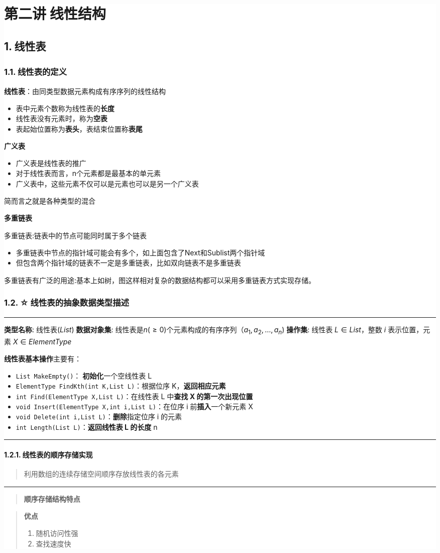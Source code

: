 # 第二讲 线性结构


## 1. 线性表

### 1.1. 线性表的定义
**线性表**：由同类型数据元素构成有序序列的线性结构
- 表中元素个数称为线性表的**长度**
- 线性表没有元素时，称为**空表**
- 表起始位置称为**表头**，表结束位置称**表尾**

**广义表**
- 广义表是线性表的推广
- 对于线性表而言，n个元素都是最基本的单元素
- 广义表中，这些元素不仅可以是元素也可以是另一个广义表

简而言之就是各种类型的混合

**多重链表**

多重链表:链表中的节点可能同时属于多个链表
- 多重链表中节点的指针域可能会有多个，如上面包含了Next和Sublist两个指针域
- 但包含两个指针域的链表不一定是多重链表，比如双向链表不是多重链表

多重链表有广泛的用途:基本上如树，图这样相对复杂的数据结构都可以采用多重链表方式实现存储。


### 1.2. ☆ 线性表的抽象数据类型描述

---
**类型名称**: 线性表$(List)$
**数据对象集**: 线性表是$n(\geq 0)$个元素构成的有序序列$（a_1,a_2,…,a_n)$
**操作集**: 线性表 $L \in List$，整数 $i$ 表示位置，元素 $X \in ElementType$

**线性表基本操作**主要有：
- `List MakeEmpty()`： **初始化**一个空线性表 L
- `ElementType FindKth(int K,List L)`：根据位序 K，**返回相应元素**
- `int Find(ElementType X,List L)`：在线性表 L 中**查找 X 的第一次出现位置**
- `void Insert(ElementType X,int i,List L)`：在位序 i 前**插入**一个新元素 X
- `void Delete(int i,List L)`：**删除**指定位序 i 的元素
- `int Length(List L)`：**返回线性表 L 的长度** n

---


#### 1.2.1. 线性表的顺序存储实现

>利用数组的连续存储空间顺序存放线性表的各元素

---

>**顺序存储结构特点**


> **优点**
> 1. 随机访问性强
>  2. 查找速度快
